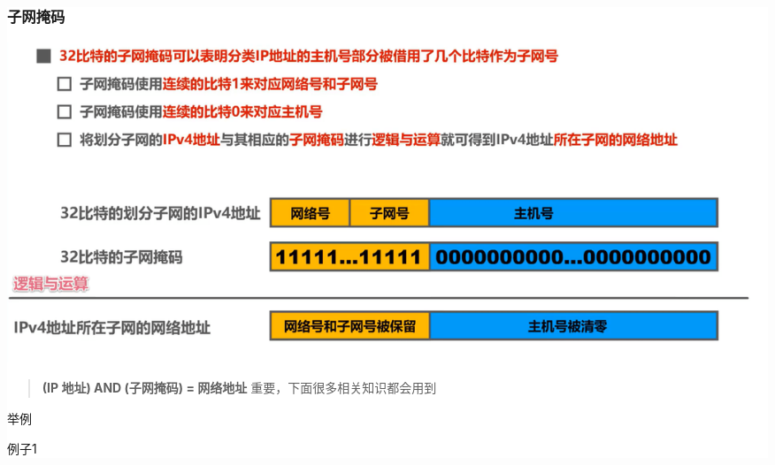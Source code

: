 

### 子网掩码

![image-20201017160252066](/assets/images/CN-Notes-HUSE/0x004/image-20201017160252066.png)

> **(IP 地址) AND (子网掩码) = 网络地址** 重要，下面很多相关知识都会用到



举例

例子1
